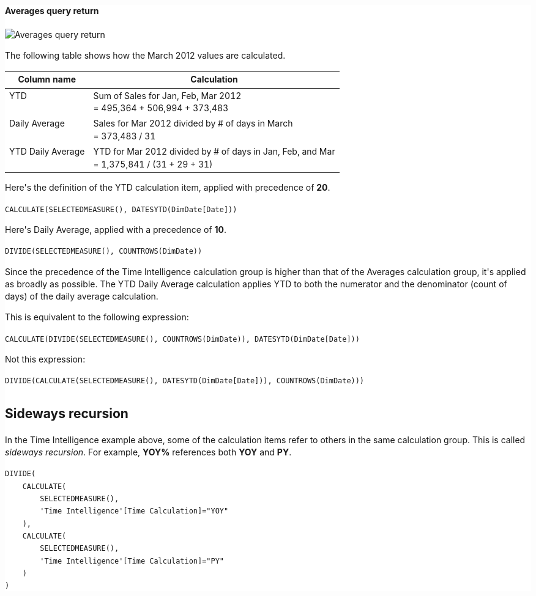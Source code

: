 #### Averages query return

![Averages query return](media/calculation-groups/calc-groups-ytd-daily-avg.png)

The following table shows how the March 2012 values are calculated.

|Column name  |Calculation |
|---------|---------|
|YTD     |    Sum of Sales for Jan, Feb, Mar 2012<br />= 495,364 + 506,994 + 373,483     |
|Daily Average    |      Sales for Mar 2012 divided by # of days in March<br />= 373,483 / 31       |
|YTD Daily Average     | YTD for Mar 2012 divided by # of days in Jan, Feb, and Mar<br />=  1,375,841 / (31 + 29 + 31)       |

Here's the definition of the YTD calculation item, applied with precedence of **20**.

```dax
CALCULATE(SELECTEDMEASURE(), DATESYTD(DimDate[Date]))
```

Here's Daily Average, applied with a precedence of **10**.

```dax
DIVIDE(SELECTEDMEASURE(), COUNTROWS(DimDate))
```

Since the precedence of the Time Intelligence calculation group is higher than that of the Averages calculation group, it's applied as broadly as possible. The YTD Daily Average calculation applies YTD to both the numerator and the denominator (count of days) of the daily average calculation.

This is equivalent to the following expression:

```dax
CALCULATE(DIVIDE(SELECTEDMEASURE(), COUNTROWS(DimDate)), DATESYTD(DimDate[Date]))
```

Not this expression:

```dax
DIVIDE(CALCULATE(SELECTEDMEASURE(), DATESYTD(DimDate[Date])), COUNTROWS(DimDate)))
```

## Sideways recursion

In the Time Intelligence example above, some of the calculation items refer to others in the same calculation group. This is called *sideways recursion*. For example, **YOY%** references both **YOY** and **PY**.

```dax
DIVIDE(
    CALCULATE(
        SELECTEDMEASURE(),
        'Time Intelligence'[Time Calculation]="YOY"
    ),
    CALCULATE(
        SELECTEDMEASURE(),
        'Time Intelligence'[Time Calculation]="PY"
    )
)
```
